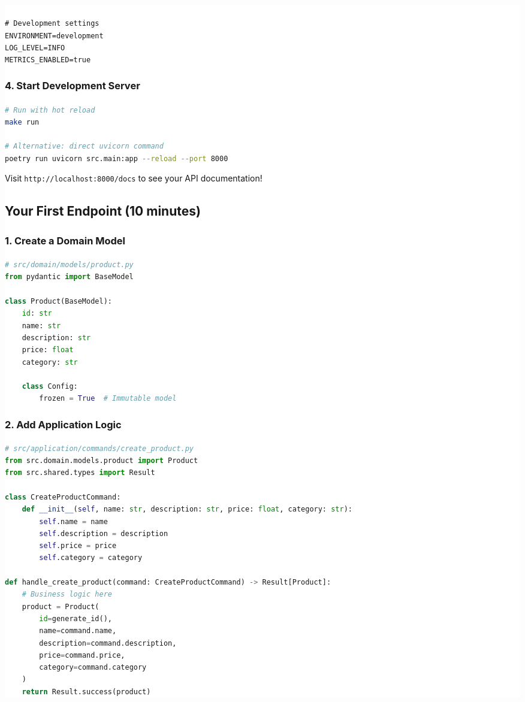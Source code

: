 ```env

# Development settings
ENVIRONMENT=development
LOG_LEVEL=INFO
METRICS_ENABLED=true
```

### 4. Start Development Server

```bash
# Run with hot reload
make run

# Alternative: direct uvicorn command
poetry run uvicorn src.main:app --reload --port 8000
```

Visit `http://localhost:8000/docs` to see your API documentation!

## Your First Endpoint (10 minutes)

### 1. Create a Domain Model

```python
# src/domain/models/product.py
from pydantic import BaseModel

class Product(BaseModel):
    id: str
    name: str
    description: str
    price: float
    category: str

    class Config:
        frozen = True  # Immutable model
```

### 2. Add Application Logic

```python
# src/application/commands/create_product.py
from src.domain.models.product import Product
from src.shared.types import Result

class CreateProductCommand:
    def __init__(self, name: str, description: str, price: float, category: str):
        self.name = name
        self.description = description
        self.price = price
        self.category = category

def handle_create_product(command: CreateProductCommand) -> Result[Product]:
    # Business logic here
    product = Product(
        id=generate_id(),
        name=command.name,
        description=command.description,
        price=command.price,
        category=command.category
    )
    return Result.success(product)
```
